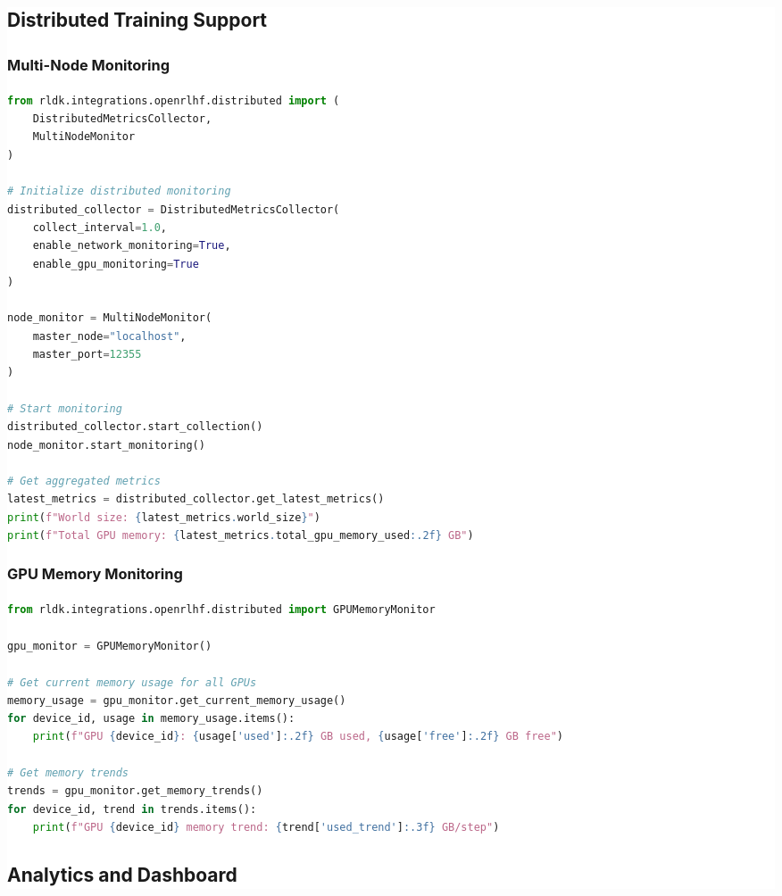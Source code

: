 ## Distributed Training Support

### Multi-Node Monitoring

```python
from rldk.integrations.openrlhf.distributed import (
    DistributedMetricsCollector,
    MultiNodeMonitor
)

# Initialize distributed monitoring
distributed_collector = DistributedMetricsCollector(
    collect_interval=1.0,
    enable_network_monitoring=True,
    enable_gpu_monitoring=True
)

node_monitor = MultiNodeMonitor(
    master_node="localhost",
    master_port=12355
)

# Start monitoring
distributed_collector.start_collection()
node_monitor.start_monitoring()

# Get aggregated metrics
latest_metrics = distributed_collector.get_latest_metrics()
print(f"World size: {latest_metrics.world_size}")
print(f"Total GPU memory: {latest_metrics.total_gpu_memory_used:.2f} GB")
```

### GPU Memory Monitoring

```python
from rldk.integrations.openrlhf.distributed import GPUMemoryMonitor

gpu_monitor = GPUMemoryMonitor()

# Get current memory usage for all GPUs
memory_usage = gpu_monitor.get_current_memory_usage()
for device_id, usage in memory_usage.items():
    print(f"GPU {device_id}: {usage['used']:.2f} GB used, {usage['free']:.2f} GB free")

# Get memory trends
trends = gpu_monitor.get_memory_trends()
for device_id, trend in trends.items():
    print(f"GPU {device_id} memory trend: {trend['used_trend']:.3f} GB/step")
```

## Analytics and Dashboard

